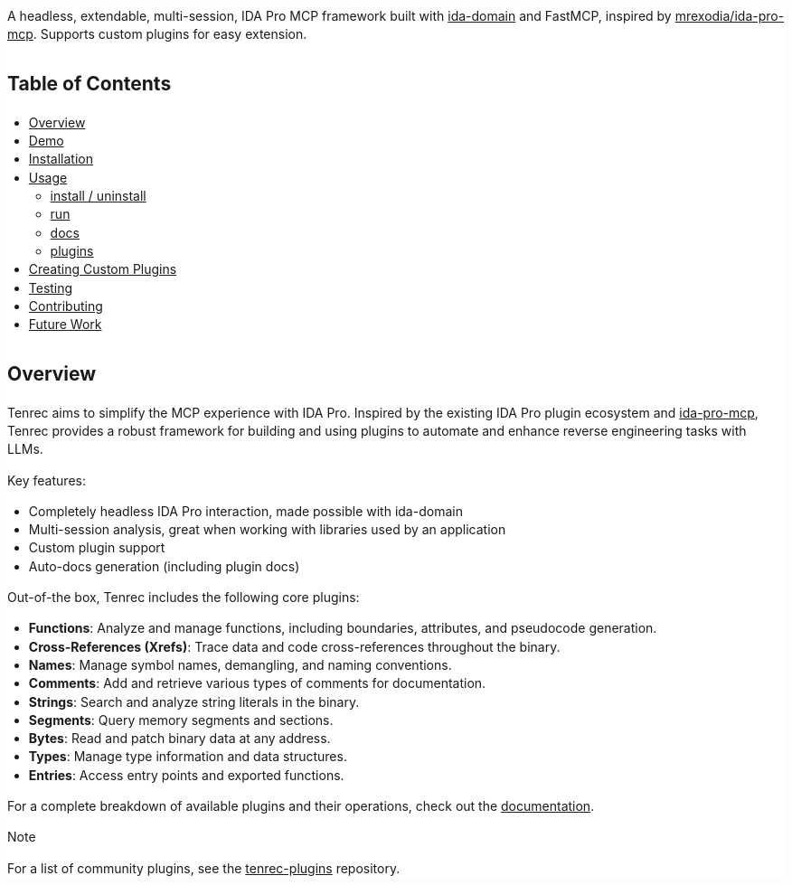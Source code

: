 A headless, extendable, multi-session, IDA Pro MCP framework built with [ida-domain](https://ida-domain.docs.hex-rays.com/)
and FastMCP, inspired by [mrexodia/ida-pro-mcp](https://github.com/mrexodia/ida-pro-mcp). Supports custom plugins 
for easy extension.

## Table of Contents
- [Overview](#overview)
- [Demo](#demo)
- [Installation](#installation)
- [Usage](#usage)
  - [install / uninstall](#install--uninstall)
  - [run](#run)
  - [docs](#docs)
  - [plugins](#plugins)
- [Creating Custom Plugins](#creating-custom-plugins)
- [Testing](#testing)
- [Contributing](#contributing)
- [Future Work](#future-work)

## Overview

Tenrec aims to simplify the MCP experience with IDA Pro. Inspired by the existing IDA Pro plugin ecosystem and 
[ida-pro-mcp](https://github.com/mrexodia/ida-pro-mcp), Tenrec provides a robust framework for building and using 
plugins to automate and enhance reverse engineering tasks with LLMs.

Key features:

- Completely headless IDA Pro interaction, made possible with ida-domain
- Multi-session analysis, great when working with libraries used by an application
- Custom plugin support
- Auto-docs generation (including plugin docs)

Out-of-the box, Tenrec includes the following core plugins:

- **Functions**: Analyze and manage functions, including boundaries, attributes, and pseudocode generation.
- **Cross-References (Xrefs)**: Trace data and code cross-references throughout the binary.
- **Names**: Manage symbol names, demangling, and naming conventions.
- **Comments**: Add and retrieve various types of comments for documentation.
- **Strings**: Search and analyze string literals in the binary.
- **Segments**: Query memory segments and sections.
- **Bytes**: Read and patch binary data at any address.
- **Types**: Manage type information and data structures.
- **Entries**: Access entry points and exported functions.

For a complete breakdown of available plugins and their operations, check out the [documentation](https://axelmierczuk.github.io/tenrec/#/).

> [!NOTE]  
> For a list of community plugins, see the [tenrec-plugins](https://github.com/axelmierczuk/tenrec-plugins) repository.
